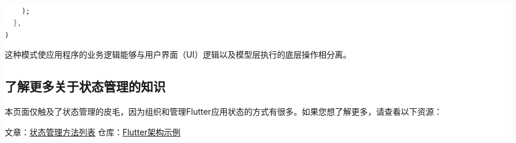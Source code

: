 ```dart
    );
  },
)
```

这种模式使应用程序的业务逻辑能够与用户界面（UI）逻辑以及模型层执行的底层操作相分离。

## 了解更多关于状态管理的知识

本页面仅触及了状态管理的皮毛，因为组织和管理Flutter应用状态的方式有很多。如果您想了解更多，请查看以下资源：

文章：[状态管理方法列表](https://docs.flutter.cn/data-and-backend/state-mgmt/options)
仓库：[Flutter架构示例](https://fluttersamples.com/)
